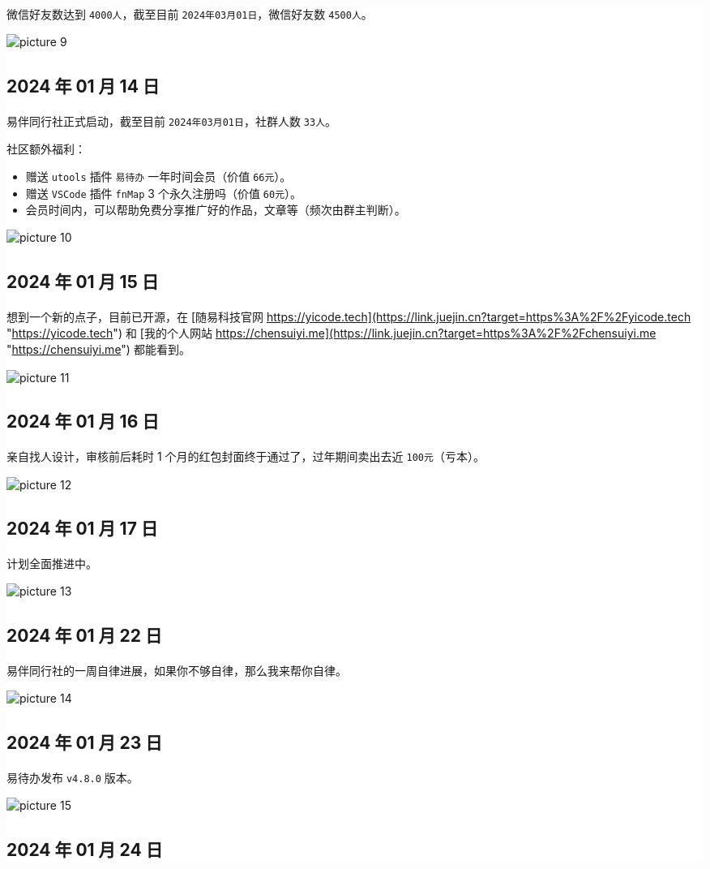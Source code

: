 微信好友数达到 `4000人`，截至目前 `2024年03月01日`，微信好友数 `4500人`。

![picture 9](https://p3-juejin.byteimg.com/tos-cn-i-k3u1fbpfcp/24839ca4fd804e618a1e0275b8a8fbb8~tplv-k3u1fbpfcp-jj-mark:3024:0:0:0:q75.awebp#?w=1080&h=686&s=157038&e=png&b=faf9f9)

2024 年 01 月 14 日
----------------

易伴同行社正式启动，截至目前 `2024年03月01日`，社群人数 `33人`。

社区额外福利：

*   赠送 `utools` 插件 `易待办` 一年时间会员（价值 `66元`）。
*   赠送 `VSCode` 插件 `fnMap` 3 个永久注册吗（价值 `60元`）。
*   会员时间内，可以帮助免费分享推广好的作品，文章等（频次由群主判断）。

![picture 10](https://p3-juejin.byteimg.com/tos-cn-i-k3u1fbpfcp/9a7c0fa6722549b386ac29bf18256ef3~tplv-k3u1fbpfcp-jj-mark:3024:0:0:0:q75.awebp#?w=1080&h=879&s=289218&e=png&b=fdfcfc)

2024 年 01 月 15 日
----------------

想到一个新的点子，目前已开源，在 [随易科技官网 https://yicode.tech](https://link.juejin.cn?target=https%3A%2F%2Fyicode.tech "https://yicode.tech") 和 [我的个人网站 https://chensuiyi.me](https://link.juejin.cn?target=https%3A%2F%2Fchensuiyi.me "https://chensuiyi.me") 都能看到。

![picture 11](https://p3-juejin.byteimg.com/tos-cn-i-k3u1fbpfcp/5cbce0aab0944134a604125cd28734fd~tplv-k3u1fbpfcp-jj-mark:3024:0:0:0:q75.awebp#?w=1080&h=775&s=289424&e=png&b=fdfdfd)

2024 年 01 月 16 日
----------------

亲自找人设计，审核前后耗时 1 个月的红包封面终于通过了，过年期间卖出去近 `100元`（亏本）。

![picture 12](https://p3-juejin.byteimg.com/tos-cn-i-k3u1fbpfcp/02abd00c9c0a4bcdb47e52749cc1a855~tplv-k3u1fbpfcp-jj-mark:3024:0:0:0:q75.awebp#?w=1080&h=1653&s=983327&e=png&b=fbfafa)

2024 年 01 月 17 日
----------------

计划全面推进中。

![picture 13](https://p3-juejin.byteimg.com/tos-cn-i-k3u1fbpfcp/c91ad0d4f20d40ab9022bf6eab0ba32c~tplv-k3u1fbpfcp-jj-mark:3024:0:0:0:q75.awebp#?w=1080&h=934&s=472543&e=png&b=fdfcfc)

2024 年 01 月 22 日
----------------

易伴同行社的一周自律进展，如果你不够自律，那么我来帮你自律。

![picture 14](https://p3-juejin.byteimg.com/tos-cn-i-k3u1fbpfcp/8fcee4c209294609b275a7f1b0964376~tplv-k3u1fbpfcp-jj-mark:3024:0:0:0:q75.awebp#?w=1080&h=921&s=417595&e=png&b=fefdfd)

2024 年 01 月 23 日
----------------

易待办发布 `v4.8.0` 版本。

![picture 15](https://p3-juejin.byteimg.com/tos-cn-i-k3u1fbpfcp/b8002258fa9f4d41a504c2f2c91f09de~tplv-k3u1fbpfcp-jj-mark:3024:0:0:0:q75.awebp#?w=1080&h=924&s=275450&e=png&b=fdfcfc)

2024 年 01 月 24 日
----------------
